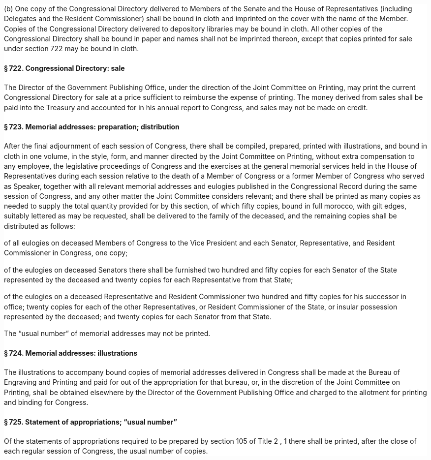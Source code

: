  (b) One copy of the Congressional Directory delivered to Members of the Senate and the House of Representatives (including Delegates and the Resident Commissioner) shall be bound in cloth and imprinted on the cover with the name of the Member. Copies of the Congressional Directory delivered to depository libraries may be bound in cloth. All other copies of the Congressional Directory shall be bound in paper and names shall not be imprinted thereon, except that copies printed for sale under section 722 may be bound in cloth.

#### § 722. Congressional Directory: sale

The Director of the Government Publishing Office, under the direction of the Joint Committee on Printing, may print the current Congressional Directory for sale at a price sufficient to reimburse the expense of printing. The money derived from sales shall be paid into the Treasury and accounted for in his annual report to Congress, and sales may not be made on credit.

#### § 723. Memorial addresses: preparation; distribution

After the final adjournment of each session of Congress, there shall be compiled, prepared, printed with illustrations, and bound in cloth in one volume, in the style, form, and manner directed by the Joint Committee on Printing, without extra compensation to any employee, the legislative proceedings of Congress and the exercises at the general memorial services held in the House of Representatives during each session relative to the death of a Member of Congress or a former Member of Congress who served as Speaker, together with all relevant memorial addresses and eulogies published in the Congressional Record during the same session of Congress, and any other matter the Joint Committee considers relevant; and there shall be printed as many copies as needed to supply the total quantity provided for by this section, of which fifty copies, bound in full morocco, with gilt edges, suitably lettered as may be requested, shall be delivered to the family of the deceased, and the remaining copies shall be distributed as follows:

of all eulogies on deceased Members of Congress to the Vice President and each Senator, Representative, and Resident Commissioner in Congress, one copy;

of the eulogies on deceased Senators there shall be furnished two hundred and fifty copies for each Senator of the State represented by the deceased and twenty copies for each Representative from that State;

of the eulogies on a deceased Representative and Resident Commissioner two hundred and fifty copies for his successor in office; twenty copies for each of the other Representatives, or Resident Commissioner of the State, or insular possession represented by the deceased; and twenty copies for each Senator from that State.

The “usual number” of memorial addresses may not be printed.

#### § 724. Memorial addresses: illustrations

The illustrations to accompany bound copies of memorial addresses delivered in Congress shall be made at the Bureau of Engraving and Printing and paid for out of the appropriation for that bureau, or, in the discretion of the Joint Committee on Printing, shall be obtained elsewhere by the Director of the Government Publishing Office and charged to the allotment for printing and binding for Congress.

#### § 725. Statement of appropriations; “usual number”

Of the statements of appropriations required to be prepared by section 105 of Title 2 , 1 there shall be printed, after the close of each regular session of Congress, the usual number of copies.

